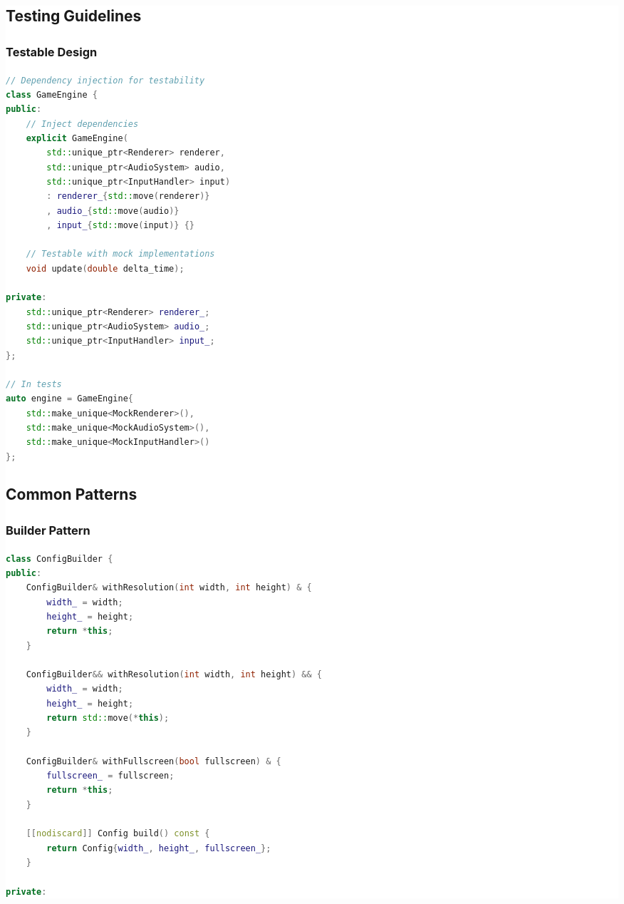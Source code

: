 ## Testing Guidelines

### Testable Design

```cpp
// Dependency injection for testability
class GameEngine {
public:
    // Inject dependencies
    explicit GameEngine(
        std::unique_ptr<Renderer> renderer,
        std::unique_ptr<AudioSystem> audio,
        std::unique_ptr<InputHandler> input)
        : renderer_{std::move(renderer)}
        , audio_{std::move(audio)}
        , input_{std::move(input)} {}

    // Testable with mock implementations
    void update(double delta_time);

private:
    std::unique_ptr<Renderer> renderer_;
    std::unique_ptr<AudioSystem> audio_;
    std::unique_ptr<InputHandler> input_;
};

// In tests
auto engine = GameEngine{
    std::make_unique<MockRenderer>(),
    std::make_unique<MockAudioSystem>(),
    std::make_unique<MockInputHandler>()
};
```

## Common Patterns

### Builder Pattern

```cpp
class ConfigBuilder {
public:
    ConfigBuilder& withResolution(int width, int height) & {
        width_ = width;
        height_ = height;
        return *this;
    }

    ConfigBuilder&& withResolution(int width, int height) && {
        width_ = width;
        height_ = height;
        return std::move(*this);
    }

    ConfigBuilder& withFullscreen(bool fullscreen) & {
        fullscreen_ = fullscreen;
        return *this;
    }

    [[nodiscard]] Config build() const {
        return Config{width_, height_, fullscreen_};
    }

private:
```